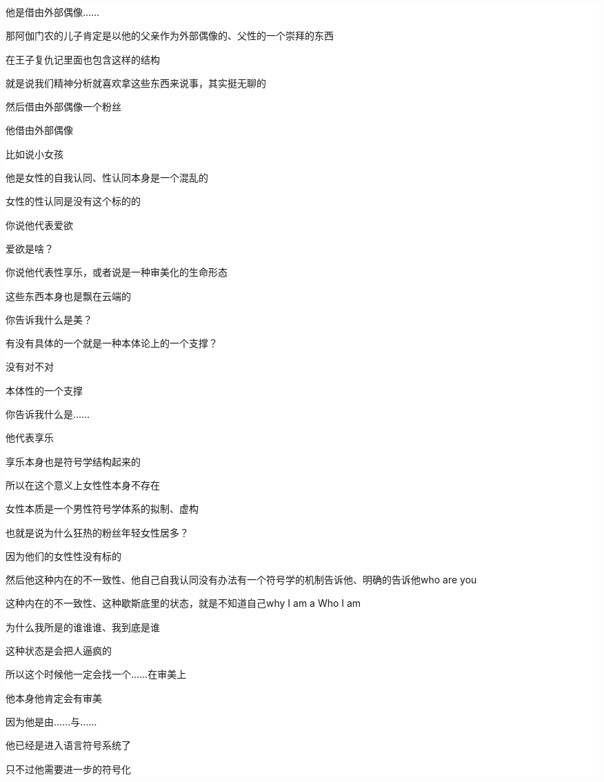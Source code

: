 他是借由外部偶像……

那阿伽门农的儿子肯定是以他的父亲作为外部偶像的、父性的一个崇拜的东西

在王子复仇记里面也包含这样的结构

就是说我们精神分析就喜欢拿这些东西来说事，其实挺无聊的

然后借由外部偶像一个粉丝

他借由外部偶像

比如说小女孩

他是女性的自我认同、性认同本身是一个混乱的

女性的性认同是没有这个标的的

你说他代表爱欲

爱欲是啥？

你说他代表性享乐，或者说是一种审美化的生命形态

这些东西本身也是飘在云端的

你告诉我什么是美？

有没有具体的一个就是一种本体论上的一个支撑？

没有对不对

本体性的一个支撑

你告诉我什么是……

他代表享乐

享乐本身也是符号学结构起来的

所以在这个意义上女性性本身不存在

女性本质是一个男性符号学体系的拟制、虚构

也就是说为什么狂热的粉丝年轻女性居多？

因为他们的女性性没有标的

然后他这种内在的不一致性、他自己自我认同没有办法有一个符号学的机制告诉他、明确的告诉他who are you

这种内在的不一致性、这种歇斯底里的状态，就是不知道自己why I am a Who I am

为什么我所是的谁谁谁、我到底是谁

这种状态是会把人逼疯的

所以这个时候他一定会找一个……在审美上

他本身他肯定会有审美

因为他是由……与……

他已经是进入语言符号系统了

只不过他需要进一步的符号化
